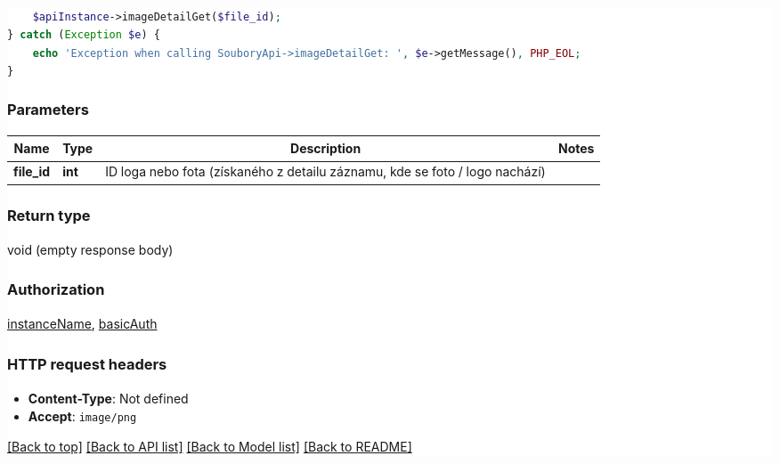 ```php
    $apiInstance->imageDetailGet($file_id);
} catch (Exception $e) {
    echo 'Exception when calling SouboryApi->imageDetailGet: ', $e->getMessage(), PHP_EOL;
}
```

### Parameters

| Name | Type | Description  | Notes |
| ------------- | ------------- | ------------- | ------------- |
| **file_id** | **int**| ID loga nebo fota (získaného z detailu záznamu, kde se foto / logo nachází) | |

### Return type

void (empty response body)

### Authorization

[instanceName](../../README.md#instanceName), [basicAuth](../../README.md#basicAuth)

### HTTP request headers

- **Content-Type**: Not defined
- **Accept**: `image/png`

[[Back to top]](#) [[Back to API list]](../../README.md#endpoints)
[[Back to Model list]](../../README.md#models)
[[Back to README]](../../README.md)
